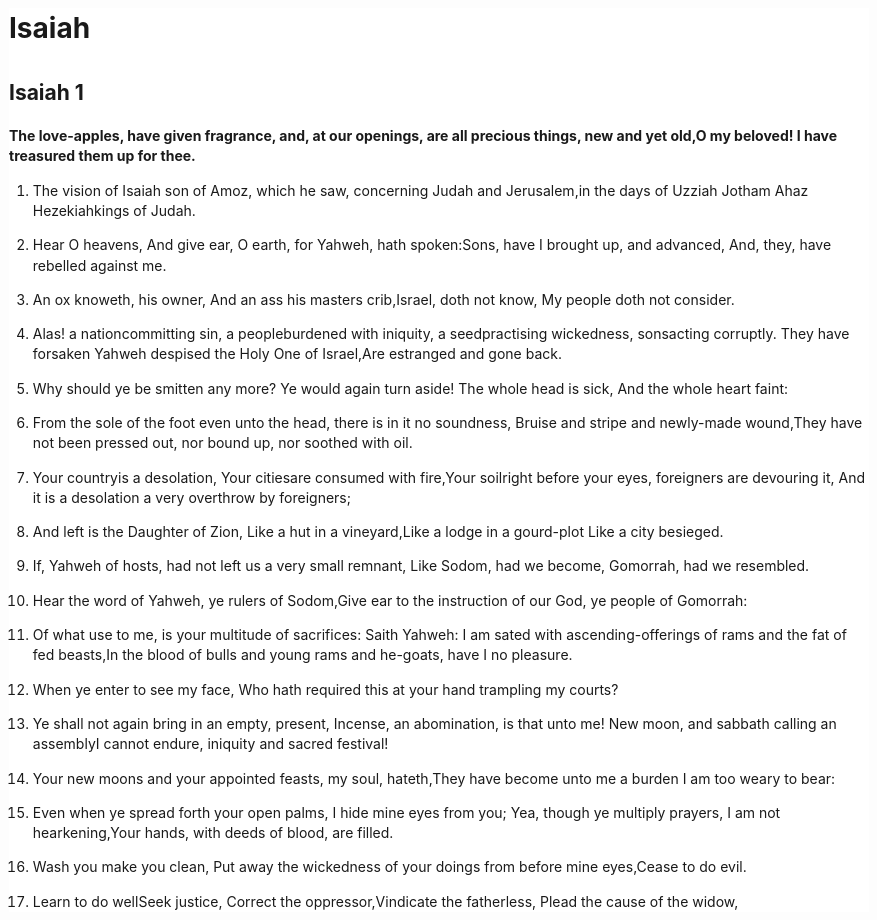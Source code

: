 # Isaiah

## Isaiah 1

__The love-apples, have given fragrance, and, at our openings, are all precious things, new and yet old,O my beloved! I have treasured them up for thee.__

1. The vision of Isaiah son of Amoz, which he saw, concerning Judah and Jerusalem,in the days of Uzziah Jotham Ahaz Hezekiahkings of Judah.

2. Hear O heavens, And give ear, O earth, for Yahweh, hath spoken:Sons, have I brought up, and advanced, And, they, have rebelled against me.

3. An ox knoweth, his owner, And an ass his masters crib,Israel, doth not know, My people doth not consider.

4. Alas! a nationcommitting sin, a peopleburdened with iniquity, a seedpractising wickedness, sonsacting corruptly. They have forsaken Yahweh despised the Holy One of Israel,Are estranged and gone back.

5. Why should ye be smitten any more? Ye would again turn aside! The whole head is sick, And the whole heart faint:

6. From the sole of the foot even unto the head, there is in it no soundness, Bruise and stripe and newly-made wound,They have not been pressed out, nor bound up, nor soothed with oil.

7. Your countryis a desolation, Your citiesare consumed with fire,Your soilright before your eyes, foreigners are devouring it, And it is a desolation a very overthrow by foreigners;

8. And left is the Daughter of Zion, Like a hut in a vineyard,Like a lodge in a gourd-plot Like a city besieged.

9. If, Yahweh of hosts, had not left us a very small remnant, Like Sodom, had we become, Gomorrah, had we resembled.

10. Hear the word of Yahweh, ye rulers of Sodom,Give ear to the instruction of our God, ye people of Gomorrah:

11. Of what use to me, is your multitude of sacrifices: Saith Yahweh: I am sated with ascending-offerings of rams and the fat of fed beasts,In the blood of bulls and young rams and he-goats, have I no pleasure.

12. When ye enter to see my face, Who hath required this at your hand trampling my courts?

13. Ye shall not again bring in an empty, present, Incense, an abomination, is that unto me! New moon, and sabbath calling an assemblyI cannot endure, iniquity and sacred festival!

14. Your new moons and your appointed feasts, my soul, hateth,They have become unto me a burden I am too weary to bear:

15. Even when ye spread forth your open palms, I hide mine eyes from you; Yea, though ye multiply prayers, I am not hearkening,Your hands, with deeds of blood, are filled.

16. Wash you make you clean, Put away the wickedness of your doings from before mine eyes,Cease to do evil.

17. Learn to do wellSeek justice, Correct the oppressor,Vindicate the fatherless, Plead the cause of the widow,

